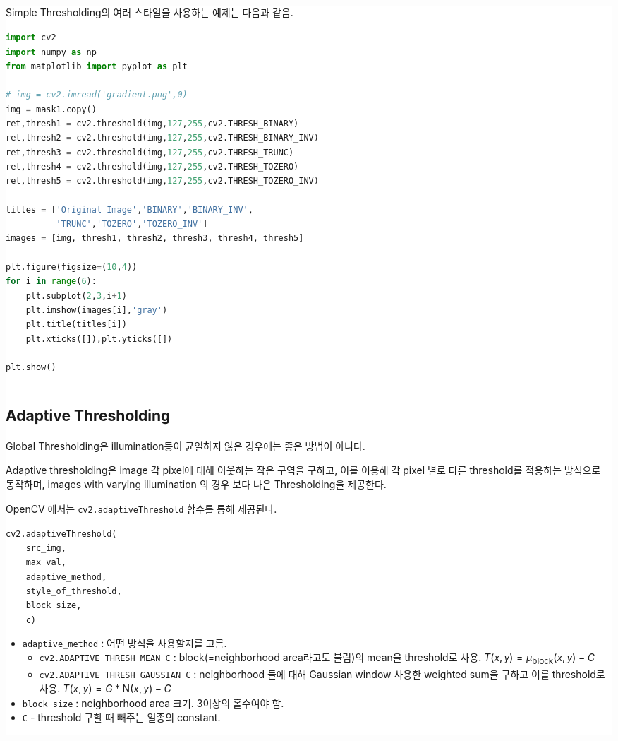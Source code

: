 Simple Thresholding의 여러 스타일을 사용하는 예제는 다음과 같음.

```Python
import cv2
import numpy as np
from matplotlib import pyplot as plt

# img = cv2.imread('gradient.png',0)
img = mask1.copy()
ret,thresh1 = cv2.threshold(img,127,255,cv2.THRESH_BINARY)
ret,thresh2 = cv2.threshold(img,127,255,cv2.THRESH_BINARY_INV)
ret,thresh3 = cv2.threshold(img,127,255,cv2.THRESH_TRUNC)
ret,thresh4 = cv2.threshold(img,127,255,cv2.THRESH_TOZERO)
ret,thresh5 = cv2.threshold(img,127,255,cv2.THRESH_TOZERO_INV)

titles = ['Original Image','BINARY','BINARY_INV',
          'TRUNC','TOZERO','TOZERO_INV']
images = [img, thresh1, thresh2, thresh3, thresh4, thresh5]

plt.figure(figsize=(10,4))
for i in range(6):    
    plt.subplot(2,3,i+1)
    plt.imshow(images[i],'gray')
    plt.title(titles[i])
    plt.xticks([]),plt.yticks([])
    
plt.show()
```

---

## Adaptive Thresholding

Global Thresholding은 illumination등이 균일하지 않은 경우에는 좋은 방법이 아니다. 

Adaptive thresholding은 image 각 pixel에 대해 이웃하는 작은 구역을 구하고, 이를 이용해 각 pixel 별로 다른 threshold를 적용하는 방식으로 동작하며, images with varying illumination 의 경우 보다 나은 Thresholding을 제공한다.

OpenCV 에서는 `cv2.adaptiveThreshold` 함수를 통해 제공된다.

```Python
cv2.adaptiveThreshold(
    src_img, 
    max_val, 
    adaptive_method,
    style_of_threshold,
    block_size,
    c)
```

* `adaptive_method` : 어떤 방식을 사용할지를 고름.
    * `cv2.ADAPTIVE_THRESH_MEAN_C` : block(=neighborhood area라고도 불림)의 mean을 threshold로 사용. $T(x,y) = \mu_\text{block}(x,y) - C$
    * `cv2.ADAPTIVE_THRESH_GAUSSIAN_C` : neighborhood 들에 대해 Gaussian window 사용한 weighted sum을 구하고 이를 threshold로 사용. $T(x,y) = G* \text{N} (x,y)-C$
* `block_size` : neighborhood area 크기. 3이상의 홀수여야 함.
* `C` - threshold 구할 때 빼주는 일종의 constant. 

---